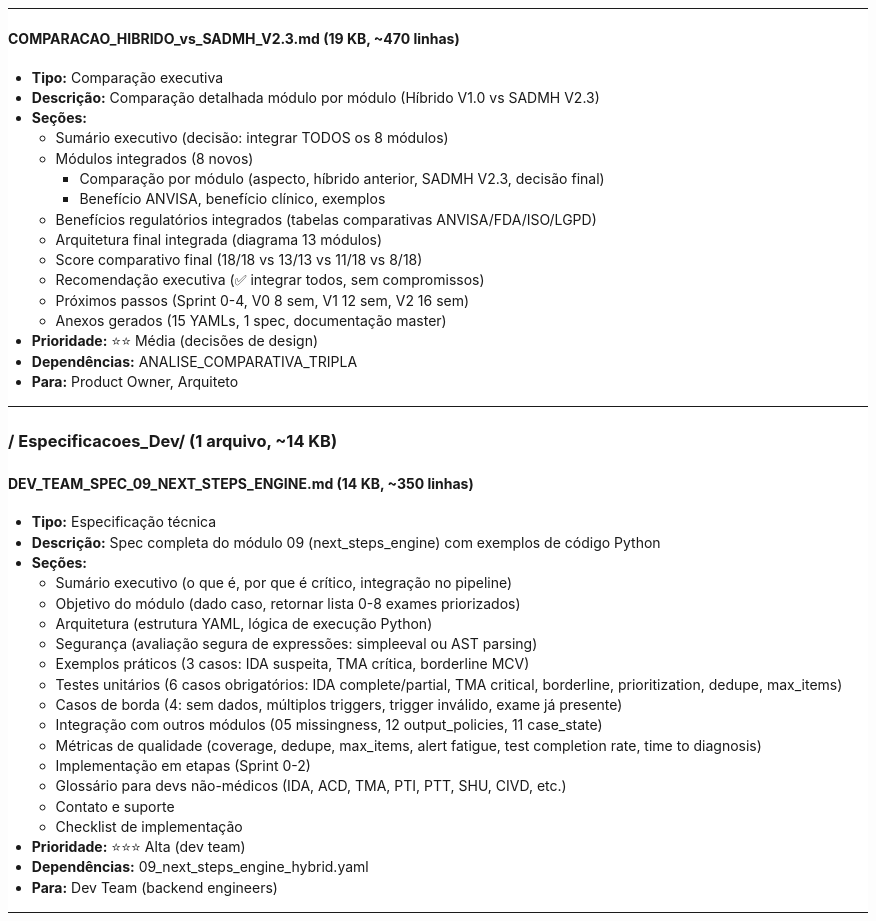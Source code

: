 
---

#### **COMPARACAO_HIBRIDO_vs_SADMH_V2.3.md** (19 KB, ~470 linhas)
- **Tipo:** Comparação executiva
- **Descrição:** Comparação detalhada módulo por módulo (Híbrido V1.0 vs SADMH V2.3)
- **Seções:**
  - Sumário executivo (decisão: integrar TODOS os 8 módulos)
  - Módulos integrados (8 novos)
    - Comparação por módulo (aspecto, híbrido anterior, SADMH V2.3, decisão final)
    - Benefício ANVISA, benefício clínico, exemplos
  - Benefícios regulatórios integrados (tabelas comparativas ANVISA/FDA/ISO/LGPD)
  - Arquitetura final integrada (diagrama 13 módulos)
  - Score comparativo final (18/18 vs 13/13 vs 11/18 vs 8/18)
  - Recomendação executiva (✅ integrar todos, sem compromissos)
  - Próximos passos (Sprint 0-4, V0 8 sem, V1 12 sem, V2 16 sem)
  - Anexos gerados (15 YAMLs, 1 spec, documentação master)
- **Prioridade:** ⭐⭐ Média (decisões de design)
- **Dependências:** ANALISE_COMPARATIVA_TRIPLA
- **Para:** Product Owner, Arquiteto

---

### **/ Especificacoes_Dev/ (1 arquivo, ~14 KB)**

#### **DEV_TEAM_SPEC_09_NEXT_STEPS_ENGINE.md** (14 KB, ~350 linhas)
- **Tipo:** Especificação técnica
- **Descrição:** Spec completa do módulo 09 (next_steps_engine) com exemplos de código Python
- **Seções:**
  - Sumário executivo (o que é, por que é crítico, integração no pipeline)
  - Objetivo do módulo (dado caso, retornar lista 0-8 exames priorizados)
  - Arquitetura (estrutura YAML, lógica de execução Python)
  - Segurança (avaliação segura de expressões: simpleeval ou AST parsing)
  - Exemplos práticos (3 casos: IDA suspeita, TMA crítica, borderline MCV)
  - Testes unitários (6 casos obrigatórios: IDA complete/partial, TMA critical, borderline, prioritization, dedupe, max_items)
  - Casos de borda (4: sem dados, múltiplos triggers, trigger inválido, exame já presente)
  - Integração com outros módulos (05 missingness, 12 output_policies, 11 case_state)
  - Métricas de qualidade (coverage, dedupe, max_items, alert fatigue, test completion rate, time to diagnosis)
  - Implementação em etapas (Sprint 0-2)
  - Glossário para devs não-médicos (IDA, ACD, TMA, PTI, PTT, SHU, CIVD, etc.)
  - Contato e suporte
  - Checklist de implementação
- **Prioridade:** ⭐⭐⭐ Alta (dev team)
- **Dependências:** 09_next_steps_engine_hybrid.yaml
- **Para:** Dev Team (backend engineers)

---
